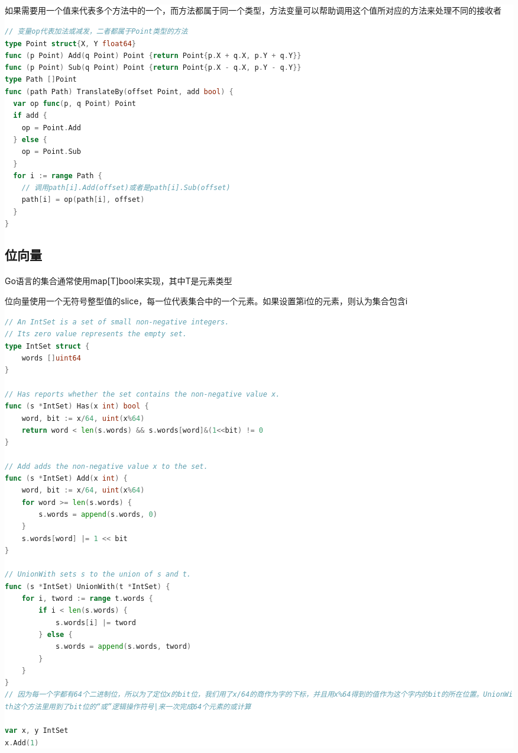 如果需要用一个值来代表多个方法中的一个，而方法都属于同一个类型，方法变量可以帮助调用这个值所对应的方法来处理不同的接收者

```go
// 变量op代表加法或减发，二者都属于Point类型的方法
type Point struct{X, Y float64}
func (p Point) Add(q Point) Point {return Point{p.X + q.X, p.Y + q.Y}}
func (p Point) Sub(q Point) Point {return Point{p.X - q.X, p.Y - q.Y}}
type Path []Point
func (path Path) TranslateBy(offset Point, add bool) {
  var op func(p, q Point) Point
  if add {
    op = Point.Add
  } else {
    op = Point.Sub
  }
  for i := range Path {
    // 调用path[i].Add(offset)或者是path[i].Sub(offset)
    path[i] = op(path[i], offset)
  }
}
```

## 位向量

Go语言的集合通常使用map[T]bool来实现，其中T是元素类型

位向量使用一个无符号整型值的slice，每一位代表集合中的一个元素。如果设置第i位的元素，则认为集合包含i

```go
// An IntSet is a set of small non-negative integers.
// Its zero value represents the empty set.
type IntSet struct {
    words []uint64
}

// Has reports whether the set contains the non-negative value x.
func (s *IntSet) Has(x int) bool {
    word, bit := x/64, uint(x%64)
    return word < len(s.words) && s.words[word]&(1<<bit) != 0
}

// Add adds the non-negative value x to the set.
func (s *IntSet) Add(x int) {
    word, bit := x/64, uint(x%64)
    for word >= len(s.words) {
        s.words = append(s.words, 0)
    }
    s.words[word] |= 1 << bit
}

// UnionWith sets s to the union of s and t.
func (s *IntSet) UnionWith(t *IntSet) {
    for i, tword := range t.words {
        if i < len(s.words) {
            s.words[i] |= tword
        } else {
            s.words = append(s.words, tword)
        }
    }
}
// 因为每一个字都有64个二进制位，所以为了定位x的bit位，我们用了x/64的商作为字的下标，并且用x%64得到的值作为这个字内的bit的所在位置。UnionWith这个方法里用到了bit位的“或”逻辑操作符号|来一次完成64个元素的或计算

var x, y IntSet
x.Add(1)
```